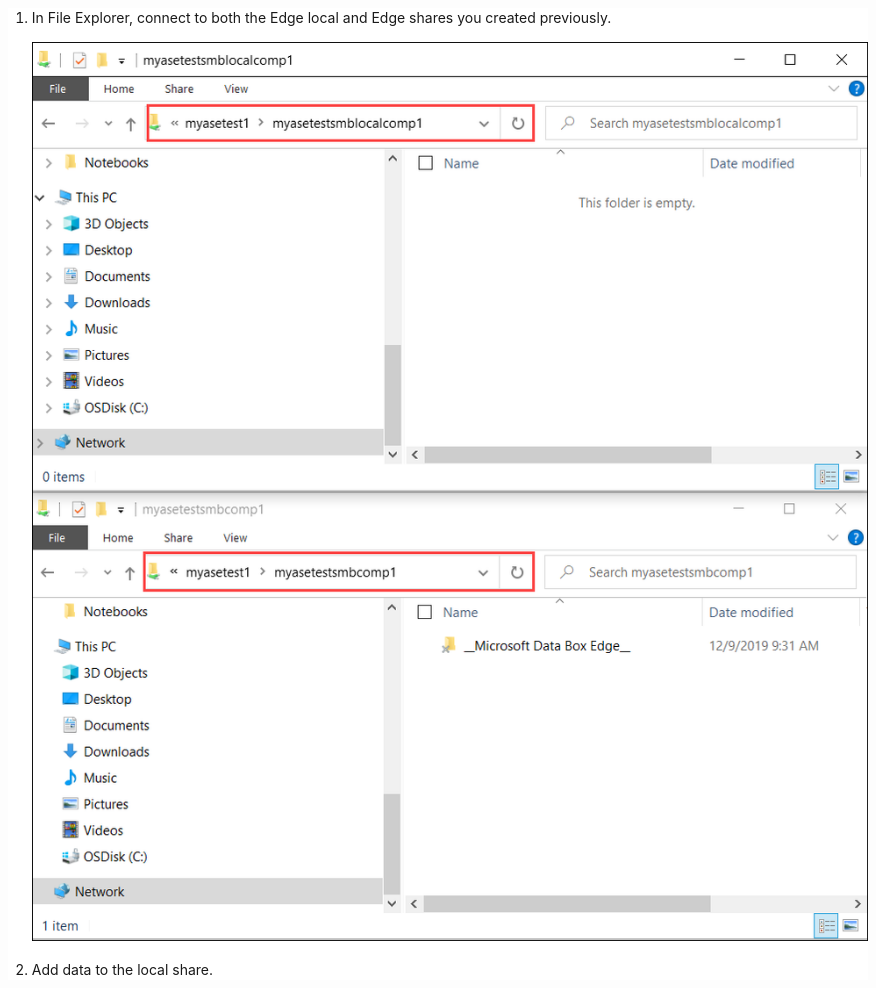 1. In File Explorer, connect to both the Edge local and Edge shares you created previously.

    ![Verify data transform](./media/azure-stack-edge-j-series-deploy-configure-compute/verify-data-2.png) 
 
1. Add data to the local share.

